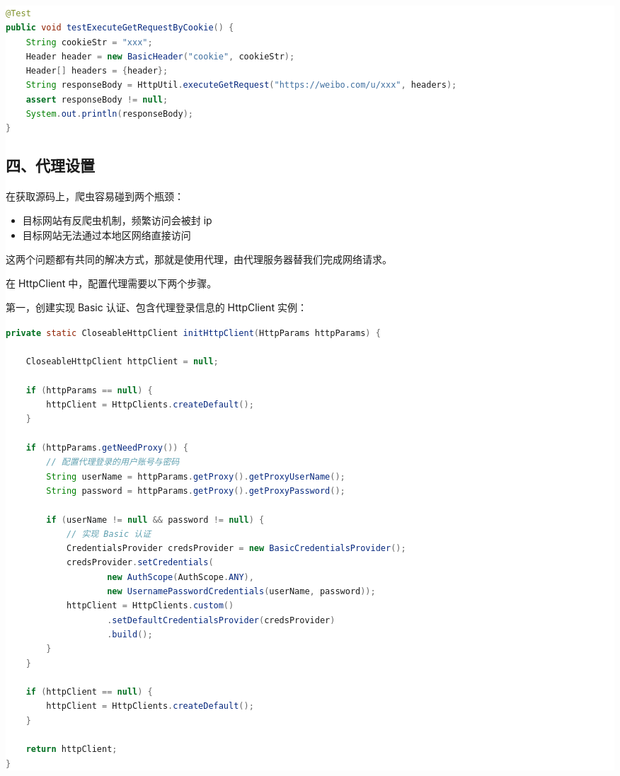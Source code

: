 ```java
```


```java
@Test
public void testExecuteGetRequestByCookie() {
    String cookieStr = "xxx";
    Header header = new BasicHeader("cookie", cookieStr);
    Header[] headers = {header};
    String responseBody = HttpUtil.executeGetRequest("https://weibo.com/u/xxx", headers);
    assert responseBody != null;
    System.out.println(responseBody);
}
```

## 四、代理设置

在获取源码上，爬虫容易碰到两个瓶颈：

- 目标网站有反爬虫机制，频繁访问会被封 ip
- 目标网站无法通过本地区网络直接访问

这两个问题都有共同的解决方式，那就是使用代理，由代理服务器替我们完成网络请求。

在 HttpClient 中，配置代理需要以下两个步骤。

第一，创建实现 Basic 认证、包含代理登录信息的 HttpClient 实例：

```java
private static CloseableHttpClient initHttpClient(HttpParams httpParams) {

    CloseableHttpClient httpClient = null;

    if (httpParams == null) {
        httpClient = HttpClients.createDefault();
    }

    if (httpParams.getNeedProxy()) {
        // 配置代理登录的用户账号与密码
        String userName = httpParams.getProxy().getProxyUserName();
        String password = httpParams.getProxy().getProxyPassword();

        if (userName != null && password != null) {
            // 实现 Basic 认证
            CredentialsProvider credsProvider = new BasicCredentialsProvider();
            credsProvider.setCredentials(
                    new AuthScope(AuthScope.ANY),
                    new UsernamePasswordCredentials(userName, password));
            httpClient = HttpClients.custom()
                    .setDefaultCredentialsProvider(credsProvider)
                    .build();
        }
    }

    if (httpClient == null) {
        httpClient = HttpClients.createDefault();
    }

    return httpClient;
}
```
